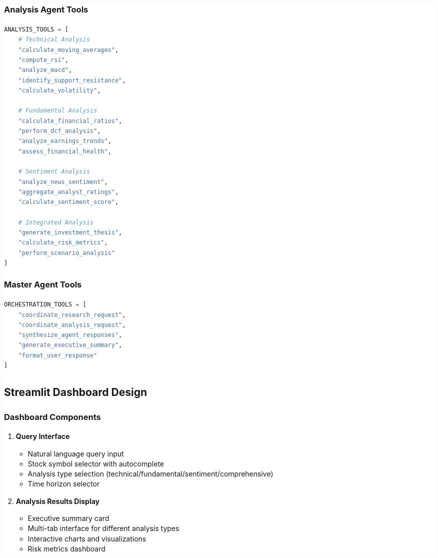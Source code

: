 ### Analysis Agent Tools
```python
ANALYSIS_TOOLS = [
    # Technical Analysis
    "calculate_moving_averages",
    "compute_rsi",
    "analyze_macd",
    "identify_support_resistance",
    "calculate_volatility",
    
    # Fundamental Analysis
    "calculate_financial_ratios",
    "perform_dcf_analysis",
    "analyze_earnings_trends",
    "assess_financial_health",
    
    # Sentiment Analysis
    "analyze_news_sentiment",
    "aggregate_analyst_ratings",
    "calculate_sentiment_score",
    
    # Integrated Analysis
    "generate_investment_thesis",
    "calculate_risk_metrics",
    "perform_scenario_analysis"
]
```

### Master Agent Tools
```python
ORCHESTRATION_TOOLS = [
    "coordinate_research_request",
    "coordinate_analysis_request",
    "synthesize_agent_responses",
    "generate_executive_summary",
    "format_user_response"
]
```

## Streamlit Dashboard Design

### Dashboard Components

1. **Query Interface**
   - Natural language query input
   - Stock symbol selector with autocomplete
   - Analysis type selection (technical/fundamental/sentiment/comprehensive)
   - Time horizon selector

2. **Analysis Results Display**
   - Executive summary card
   - Multi-tab interface for different analysis types
   - Interactive charts and visualizations
   - Risk metrics dashboard
